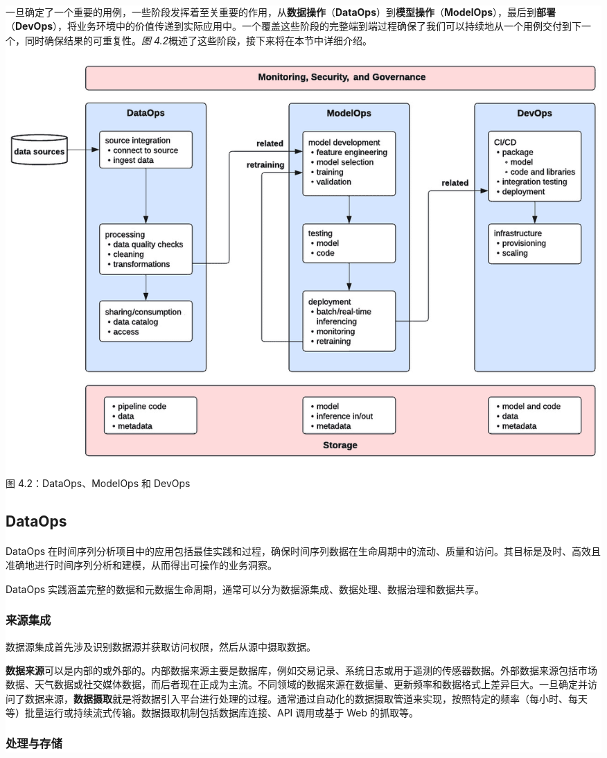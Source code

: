 一旦确定了一个重要的用例，一些阶段发挥着至关重要的作用，从**数据操作**（**DataOps**）到**模型操作**（**ModelOps**），最后到**部署**（**DevOps**），将业务环境中的价值传递到实际应用中。一个覆盖这些阶段的完整端到端过程确保了我们可以持续地从一个用例交付到下一个，同时确保结果的可重复性。*图 4.2*概述了这些阶段，接下来将在本节中详细介绍。

![](img/B18568_04_2.jpg)

图 4.2：DataOps、ModelOps 和 DevOps

## DataOps

DataOps 在时间序列分析项目中的应用包括最佳实践和过程，确保时间序列数据在生命周期中的流动、质量和访问。其目标是及时、高效且准确地进行时间序列分析和建模，从而得出可操作的业务洞察。

DataOps 实践涵盖完整的数据和元数据生命周期，通常可以分为数据源集成、数据处理、数据治理和数据共享。

### 来源集成

数据源集成首先涉及识别数据源并获取访问权限，然后从源中摄取数据。

**数据来源**可以是内部的或外部的。内部数据来源主要是数据库，例如交易记录、系统日志或用于遥测的传感器数据。外部数据来源包括市场数据、天气数据或社交媒体数据，而后者现在正成为主流。不同领域的数据来源在数据量、更新频率和数据格式上差异巨大。一旦确定并访问了数据来源，**数据摄取**就是将数据引入平台进行处理的过程。通常通过自动化的数据摄取管道来实现，按照特定的频率（每小时、每天等）批量运行或持续流式传输。数据摄取机制包括数据库连接、API 调用或基于 Web 的抓取等。

### 处理与存储
